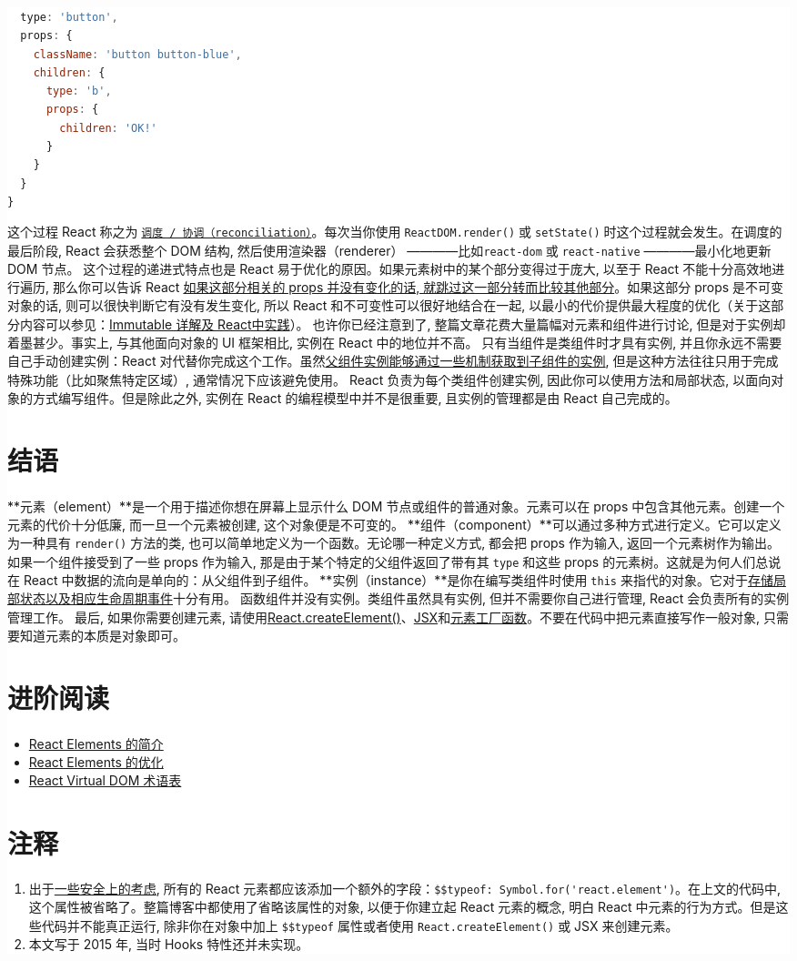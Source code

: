 ```js
  type: 'button',
  props: {
    className: 'button button-blue',
    children: {
      type: 'b',
      props: {
        children: 'OK!'
      }
    }
  }
}
```
这个过程 React 称之为 [`调度 / 协调（reconciliation）`](https://react.docschina.org/docs/reconciliation.html)。每次当你使用 `ReactDOM.render()` 或 `setState()` 时这个过程就会发生。在调度的最后阶段, React 会获悉整个 DOM 结构, 然后使用渲染器（renderer） ————比如`react-dom` 或 `react-native` ————最小化地更新 DOM 节点。
这个过程的递进式特点也是 React 易于优化的原因。如果元素树中的某个部分变得过于庞大, 以至于 React 不能十分高效地进行遍历, 那么你可以告诉 React [如果这部分相关的 props 并没有变化的话, 就跳过这一部分转而比较其他部分](https://react.docschina.org/docs/optimizing-performance.html)。如果这部分 props 是不可变对象的话, 则可以很快判断它有没有发生变化, 所以 React 和不可变性可以很好地结合在一起, 以最小的代价提供最大程度的优化（关于这部分内容可以参见：[Immutable 详解及 React中实践](https://zhuanlan.zhihu.com/p/20295971?columnSlug=purerender)）。
也许你已经注意到了, 整篇文章花费大量篇幅对元素和组件进行讨论, 但是对于实例却着墨甚少。事实上, 与其他面向对象的 UI 框架相比, 实例在 React 中的地位并不高。
只有当组件是类组件时才具有实例, 并且你永远不需要自己手动创建实例：React 对代替你完成这个工作。虽然[父组件实例能够通过一些机制获取到子组件的实例](https://react.docschina.org/docs/refs-and-the-dom.html), 但是这种方法往往只用于完成特殊功能（比如聚焦特定区域）, 通常情况下应该避免使用。
React 负责为每个类组件创建实例, 因此你可以使用方法和局部状态, 以面向对象的方式编写组件。但是除此之外, 实例在 React 的编程模型中并不是很重要, 且实例的管理都是由 React 自己完成的。

# 结语
**元素（element）**是一个用于描述你想在屏幕上显示什么 DOM 节点或组件的普通对象。元素可以在 props 中包含其他元素。创建一个元素的代价十分低廉, 而一旦一个元素被创建, 这个对象便是不可变的。
**组件（component）**可以通过多种方式进行定义。它可以定义为一种具有 `render()` 方法的类, 也可以简单地定义为一个函数。无论哪一种定义方式, 都会把 props 作为输入, 返回一个元素树作为输出。
如果一个组件接受到了一些 props 作为输入, 那是由于某个特定的父组件返回了带有其 `type` 和这些 props 的元素树。这就是为何人们总说在 React 中数据的流向是单向的：从父组件到子组件。
**实例（instance）**是你在编写类组件时使用 `this` 来指代的对象。它对于[存储局部状态以及相应生命周期事件](https://react.docschina.org/docs/component-api.html)十分有用。
函数组件并没有实例。类组件虽然具有实例, 但并不需要你自己进行管理, React 会负责所有的实例管理工作。
最后, 如果你需要创建元素, 请使用[React.createElement()](https://react.docschina.org/docs/react-api.html)、[JSX](https://react.docschina.org/docs/jsx-in-depth.html)和[元素工厂函数](https://react.docschina.org/docs/react-api.html)。不要在代码中把元素直接写作一般对象, 只需要知道元素的本质是对象即可。

# 进阶阅读
* [React Elements 的简介](https://react.docschina.org/blog/2014/10/14/introducing-react-elements.html)
* [React Elements 的优化](https://react.docschina.org/blog/2015/02/24/streamlining-react-elements.html)
* [React Virtual DOM 术语表](https://react.docschina.org/docs/glossary.html)

# 注释
1. 出于[一些安全上的考虑](https://github.com/facebook/react/pull/4832), 所有的 React 元素都应该添加一个额外的字段：`$$typeof: Symbol.for('react.element')`。在上文的代码中, 这个属性被省略了。整篇博客中都使用了省略该属性的对象, 以便于你建立起 React 元素的概念, 明白 React 中元素的行为方式。但是这些代码并不能真正运行, 除非你在对象中加上 `$$typeof` 属性或者使用 `React.createElement()` 或 JSX 来创建元素。
2. 本文写于 2015 年, 当时 Hooks 特性还并未实现。
